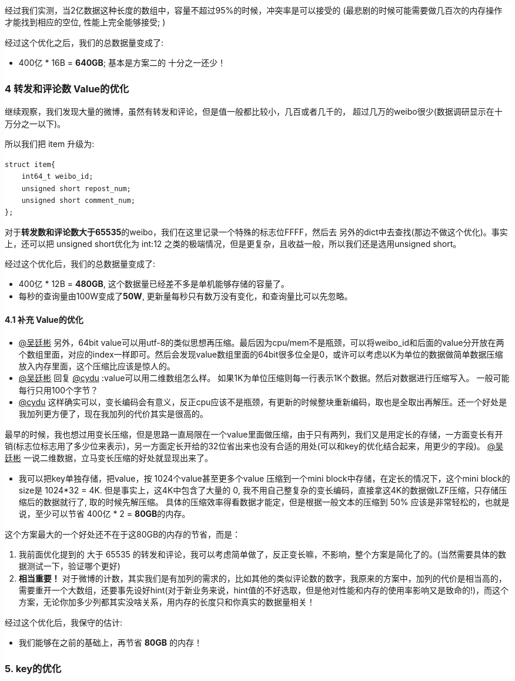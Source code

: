 经过我们实测，当2亿数据这种长度的数组中，容量不超过95%的时候，冲突率是可以接受的
(最悲剧的时候可能需要做几百次的内存操作才能找到相应的空位, 性能上完全能够接受; )

经过这个优化之后，我们的总数据量变成了: 

- 400亿 * 16B = **640GB**; 基本是方案二的 十分之一还少！ 

###  4  转发和评论数 Value的优化

继续观察，我们发现大量的微博，虽然有转发和评论，但是值一般都比较小，几百或者几千的，
超过几万的weibo很少(数据调研显示在十万分之一以下)。

所以我们把 item 升级为: 

~~~  
struct item{
    int64_t weibo_id;
    unsigned short repost_num; 
    unsigned short comment_num;
};
~~~

对于**转发数和评论数大于65535**的weibo，我们在这里记录一个特殊的标志位FFFF，然后去
另外的dict中去查找(那边不做这个优化)。事实上，还可以把 unsigned short优化为 int:12 之类的极端情况，但是更复杂，且收益一般，所以我们还是选用unsigned short。 

经过这个优化后，我们的总数据量变成了: 

- 400亿 * 12B = **480GB**, 这个数据量已经差不多是单机能够存储的容量了。 
- 每秒的查询量由100W变成了**50W**, 更新量每秒只有数万没有变化，和查询量比可以先忽略。

#### 4.1 补充 Value的优化

- [@吴廷彬](http://weibo.com/n/吴廷彬) 另外，64bit value可以用utf-8的类似思想再压缩。最后因为cpu/mem不是瓶颈，可以将weibo_id和后面的value分开放在两个数组里面，对应的index一样即可。然后会发现value数组里面的64bit很多位全是0，或许可以考虑以K为单位的数据做简单数据压缩放入内存里面，这个压缩比应该是惊人的。
- [@吴廷彬](http://weibo.com/n/吴廷彬) 回复 [@cydu](http://weibo.com/n/cydu) :value可以用二维数组怎么样。 如果1K为单位压缩则每一行表示1K个数据。然后对数据进行压缩写入。 一般可能每行只用100个字节？
- [@cydu](http://weibo.com/n/cydu) 这样确实可以，变长编码会有意义，反正cpu应该不是瓶颈，有更新的时候整块重新编码，取也是全取出再解压。还一个好处是我加列更方便了，现在我加列的代价其实是很高的。 

最早的时候，我也想过用变长压缩，但是思路一直局限在一个value里面做压缩，由于只有两列，我们又是用定长的存储，一方面变长有开销(标志位标志用了多少位来表示)，另一方面定长开给的32位省出来也没有合适的用处(可以和key的优化结合起来，用更少的字段)。  [@吴廷彬](http://weibo.com/n/吴廷彬) 一说二维数据，立马变长压缩的好处就显现出来了。 

- 我可以把key单独存储，把value，按 1024个value甚至更多个value 压缩到一个mini block中存储，在定长的情况下，这个mini block的size是 1024*32 = 4K. 但是事实上，这4K中包含了大量的 0, 我不用自己整复杂的变长编码，直接拿这4K的数据做LZF压缩，只存储压缩后的数据就行了, 取的时候先解压缩。 具体的压缩效率得看数据才能定，但是根据一般文本的压缩到 50% 应该是非常轻松的，也就是说，至少可以节省 400亿 * 2 = **80GB**的内存。 

这个方案最大的一个好处还不在于这80GB的内存的节省，而是： 

1. 我前面优化提到的 大于 65535 的转发和评论，我可以考虑简单做了，反正变长嘛，不影响，整个方案是简化了的。(当然需要具体的数据测试一下，验证哪个更好)
1. **相当重要！** 对于微博的计数，其实我们是有加列的需求的，比如其他的类似评论数的数字，我原来的方案中，加列的代价是相当高的，需要重开一个大数组，还要事先设好hint(对于新业务来说，hint值的不好选取，但是他对性能和内存的使用率影响又是致命的!)，而这个方案，无论你加多少列都其实没啥关系，用内存的长度只和你真实的数据量相关！ 

经过这个优化后，我保守的估计:

- 我们能够在之前的基础上，再节省 **80GB** 的内存！ 

### 5. key的优化
